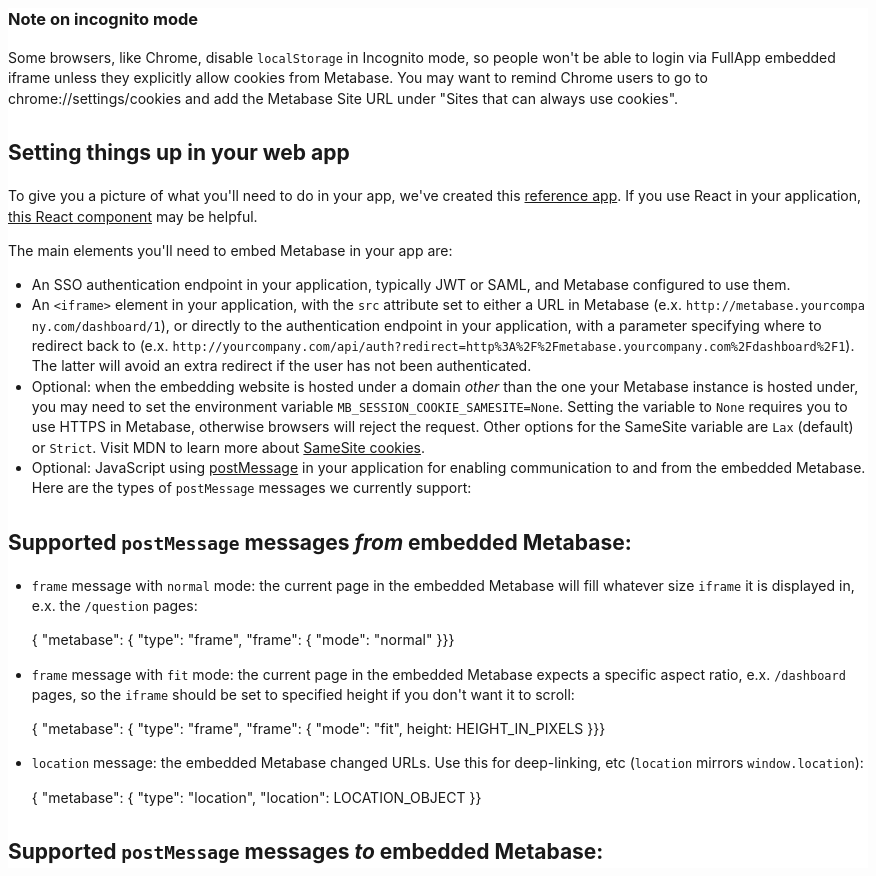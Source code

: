 ### Note on incognito mode

Some browsers, like Chrome, disable `localStorage` in Incognito mode, so people won't be able to login via FullApp embedded iframe unless they explicitly allow cookies from Metabase. You may want to remind Chrome users to go to chrome://settings/cookies and add the Metabase Site URL under "Sites that can always use cookies".

## Setting things up in your web app

To give you a picture of what you'll need to do in your app, we've created this [reference app](https://github.com/metabase/sso-examples/tree/master/app-embed-example). If you use React in your application, [this React component](https://github.com/metabase/sso-examples/blob/master/app-embed-example/src/MetabaseAppEmbed.js) may be helpful.

The main elements you'll need to embed Metabase in your app are:

- An SSO authentication endpoint in your application, typically JWT or SAML, and Metabase configured to use them.
- An `<iframe>` element in your application, with the `src` attribute set to either a URL in Metabase (e.x. `http://metabase.yourcompany.com/dashboard/1`), or directly to the authentication endpoint in your application, with a parameter specifying where to redirect back to (e.x. `http://yourcompany.com/api/auth?redirect=http%3A%2F%2Fmetabase.yourcompany.com%2Fdashboard%2F1`). The latter will avoid an extra redirect if the user has not been authenticated.
- Optional: when the embedding website is hosted under a domain _other_ than the one your Metabase instance is hosted under, you may need to set the environment variable `MB_SESSION_COOKIE_SAMESITE=None`. Setting the variable to `None` requires you to use HTTPS in Metabase, otherwise browsers will reject the request. Other options for the SameSite variable are `Lax` (default) or `Strict`. Visit MDN to learn more about [SameSite cookies](https://developer.mozilla.org/en-US/docs/Web/HTTP/Headers/Set-Cookie/SameSite).
- Optional: JavaScript using [postMessage](https://developer.mozilla.org/en-US/docs/Web/API/Window/postMessage) in your application for enabling communication to and from the embedded Metabase. Here are the types of `postMessage` messages we currently support:

## Supported `postMessage` messages _from_ embedded Metabase:

- `frame` message with `normal` mode: the current page in the embedded Metabase will fill whatever size `iframe` it is displayed in, e.x. the `/question` pages:

  { "metabase": { "type": "frame", "frame": { "mode": "normal" }}}

- `frame` message with `fit` mode: the current page in the embedded Metabase expects a specific aspect ratio, e.x. `/dashboard` pages, so the `iframe` should be set to specified height if you don't want it to scroll:

  { "metabase": { "type": "frame", "frame": { "mode": "fit", height: HEIGHT_IN_PIXELS }}}

- `location` message: the embedded Metabase changed URLs. Use this for deep-linking, etc (`location` mirrors `window.location`):

  { "metabase": { "type": "location", "location": LOCATION_OBJECT }}

## Supported `postMessage` messages _to_ embedded Metabase:

